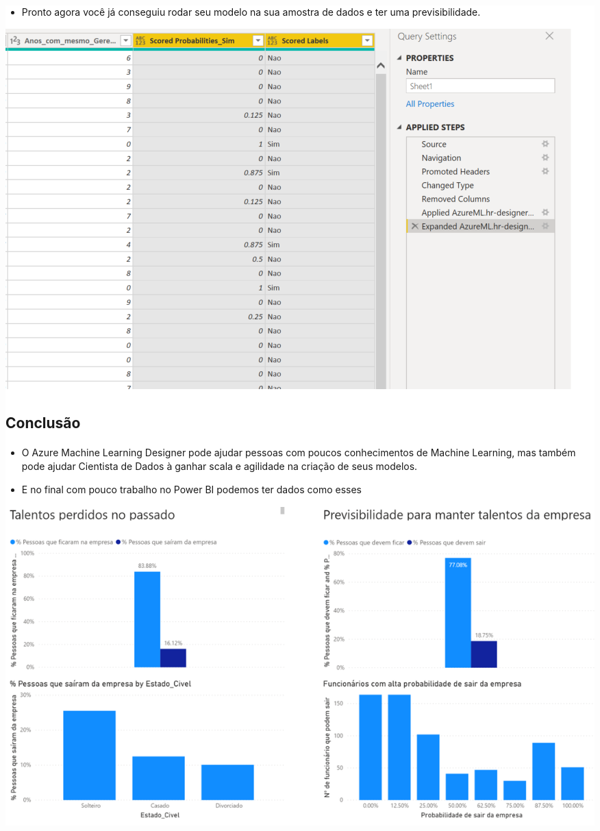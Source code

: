 - Pronto agora você já conseguiu rodar seu modelo na sua amostra de dados e ter uma previsibilidade.

![img69](/img/pbi15.png)

## Conclusão ##

- O Azure Machine Learning Designer pode ajudar pessoas com poucos conhecimentos de Machine Learning, mas também pode ajudar Cientista de Dados à ganhar scala e agilidade na criação de seus modelos. 

- E no final com pouco trabalho no Power BI podemos ter dados como esses

![img70](/img/pbi16.png)